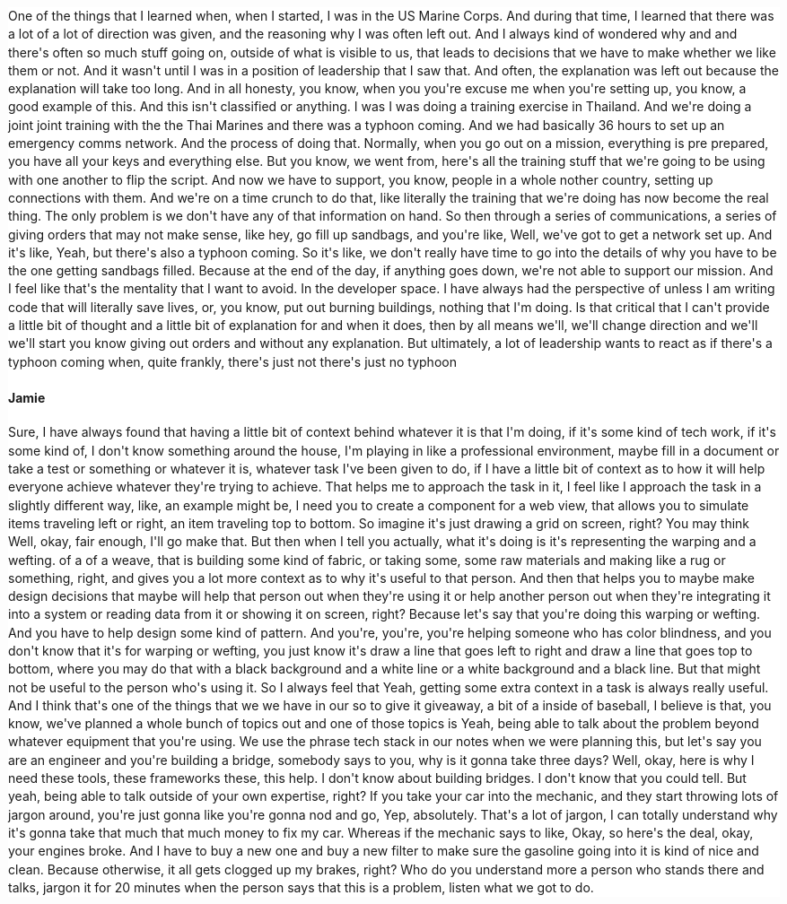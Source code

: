 One of the things that I learned when, when I started, I was in the US Marine Corps. And during that time, I learned that there was a lot of a lot of direction was given, and the reasoning why I was often left out. And I always kind of wondered why and and there's often so much stuff going on, outside of what is visible to us, that leads to decisions that we have to make whether we like them or not. And it wasn't until I was in a position of leadership that I saw that. And often, the explanation was left out because the explanation will take too long. And in all honesty, you know, when you you're excuse me when you're setting up, you know, a good example of this. And this isn't classified or anything. I was I was doing a training exercise in Thailand. And we're doing a joint joint training with the the Thai Marines and there was a typhoon coming. And we had basically 36 hours to set up an emergency comms network. And the process of doing that. Normally, when you go out on a mission, everything is pre prepared, you have all your keys and everything else. But you know, we went from, here's all the training stuff that we're going to be using with one another to flip the script. And now we have to support, you know, people in a whole nother country, setting up connections with them. And we're on a time crunch to do that, like literally the training that we're doing has now become the real thing. The only problem is we don't have any of that information on hand. So then through a series of communications, a series of giving orders that may not make sense, like hey, go fill up sandbags, and you're like, Well, we've got to get a network set up. And it's like, Yeah, but there's also a typhoon coming. So it's like, we don't really have time to go into the details of why you have to be the one getting sandbags filled. Because at the end of the day, if anything goes down, we're not able to support our mission. And I feel like that's the mentality that I want to avoid. In the developer space. I have always had the perspective of unless I am writing code that will literally save lives, or, you know, put out burning buildings, nothing that I'm doing. Is that critical that I can't provide a little bit of thought and a little bit of explanation for and when it does, then by all means we'll, we'll change direction and we'll we'll start you know giving out orders and without any explanation. But ultimately, a lot of leadership wants to react as if there's a typhoon coming when, quite frankly, there's just not there's just no typhoon

#### Jamie

Sure, I have always found that having a little bit of context behind whatever it is that I'm doing, if it's some kind of tech work, if it's some kind of, I don't know something around the house, I'm playing in like a professional environment, maybe fill in a document or take a test or something or whatever it is, whatever task I've been given to do, if I have a little bit of context as to how it will help everyone achieve whatever they're trying to achieve. That helps me to approach the task in it, I feel like I approach the task in a slightly different way, like, an example might be, I need you to create a component for a web view, that allows you to simulate items traveling left or right, an item traveling top to bottom. So imagine it's just drawing a grid on screen, right? You may think Well, okay, fair enough, I'll go make that. But then when I tell you actually, what it's doing is it's representing the warping and a wefting. of a of a weave, that is building some kind of fabric, or taking some, some raw materials and making like a rug or something, right, and gives you a lot more context as to why it's useful to that person. And then that helps you to maybe make design decisions that maybe will help that person out when they're using it or help another person out when they're integrating it into a system or reading data from it or showing it on screen, right? Because let's say that you're doing this warping or wefting. And you have to help design some kind of pattern. And you're, you're, you're helping someone who has color blindness, and you don't know that it's for warping or wefting, you just know it's draw a line that goes left to right and draw a line that goes top to bottom, where you may do that with a black background and a white line or a white background and a black line. But that might not be useful to the person who's using it. So I always feel that Yeah, getting some extra context in a task is always really useful. And I think that's one of the things that we we have in our so to give it giveaway, a bit of a inside of baseball, I believe is that, you know, we've planned a whole bunch of topics out and one of those topics is Yeah, being able to talk about the problem beyond whatever equipment that you're using. We use the phrase tech stack in our notes when we were planning this, but let's say you are an engineer and you're building a bridge, somebody says to you, why is it gonna take three days? Well, okay, here is why I need these tools, these frameworks these, this help. I don't know about building bridges. I don't know that you could tell. But yeah, being able to talk outside of your own expertise, right? If you take your car into the mechanic, and they start throwing lots of jargon around, you're just gonna like you're gonna nod and go, Yep, absolutely. That's a lot of jargon, I can totally understand why it's gonna take that much that much money to fix my car. Whereas if the mechanic says to like, Okay, so here's the deal, okay, your engines broke. And I have to buy a new one and buy a new filter to make sure the gasoline going into it is kind of nice and clean. Because otherwise, it all gets clogged up my brakes, right? Who do you understand more a person who stands there and talks, jargon it for 20 minutes when the person says that this is a problem, listen what we got to do.
